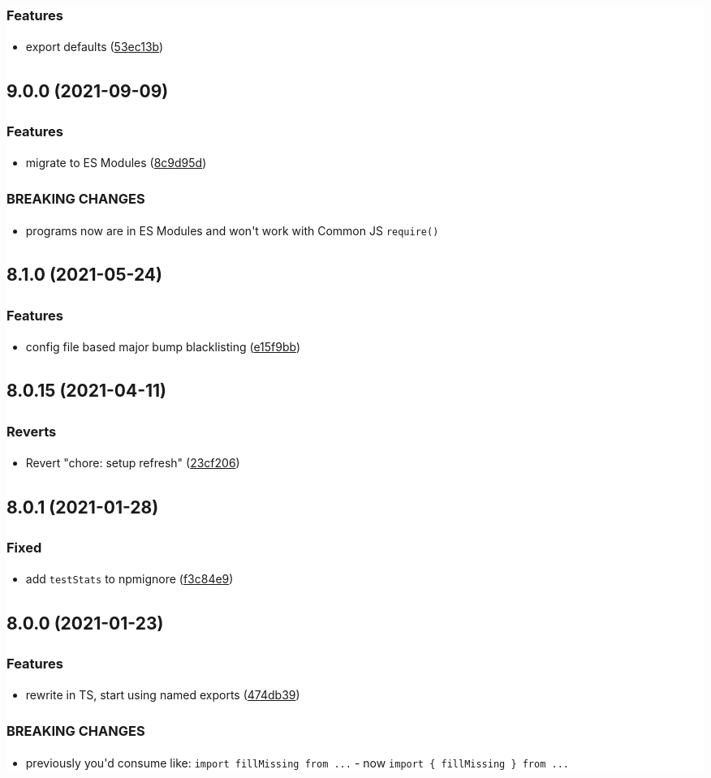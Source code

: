 ### Features

- export defaults ([53ec13b](https://github.com/codsen/codsen/commit/53ec13b228cf94c140eabc870da29d5e11f67604))

## 9.0.0 (2021-09-09)

### Features

- migrate to ES Modules ([8c9d95d](https://github.com/codsen/codsen/commit/8c9d95d5dea0b769c2f070397141918a4893d575))

### BREAKING CHANGES

- programs now are in ES Modules and won't work with Common JS `require()`

## 8.1.0 (2021-05-24)

### Features

- config file based major bump blacklisting ([e15f9bb](https://github.com/codsen/codsen/commit/e15f9bba1c4fd5f847ac28b3f38fa6ee633f5dca))

## 8.0.15 (2021-04-11)

### Reverts

- Revert "chore: setup refresh" ([23cf206](https://github.com/codsen/codsen/commit/23cf206970a087ff0fa04e61f94d919f59ab3881))

## 8.0.1 (2021-01-28)

### Fixed

- add `testStats` to npmignore ([f3c84e9](https://github.com/codsen/codsen/commit/f3c84e95afc5514214312f913692d85b2e12eb29))

## 8.0.0 (2021-01-23)

### Features

- rewrite in TS, start using named exports ([474db39](https://github.com/codsen/codsen/commit/474db39bc5936c02ca77e74d173ad8a9b44ca052))

### BREAKING CHANGES

- previously you'd consume like: `import fillMissing from ...` - now `import { fillMissing } from ...`
